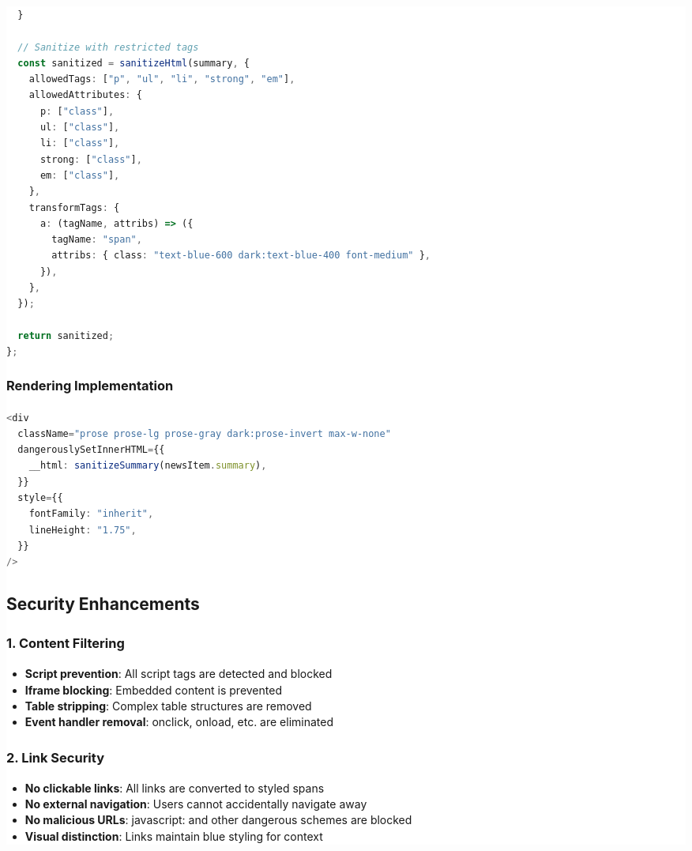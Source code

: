 ```typescript
  }

  // Sanitize with restricted tags
  const sanitized = sanitizeHtml(summary, {
    allowedTags: ["p", "ul", "li", "strong", "em"],
    allowedAttributes: {
      p: ["class"],
      ul: ["class"],
      li: ["class"],
      strong: ["class"],
      em: ["class"],
    },
    transformTags: {
      a: (tagName, attribs) => ({
        tagName: "span",
        attribs: { class: "text-blue-600 dark:text-blue-400 font-medium" },
      }),
    },
  });

  return sanitized;
};
```

### Rendering Implementation

```typescript
<div
  className="prose prose-lg prose-gray dark:prose-invert max-w-none"
  dangerouslySetInnerHTML={{
    __html: sanitizeSummary(newsItem.summary),
  }}
  style={{
    fontFamily: "inherit",
    lineHeight: "1.75",
  }}
/>
```

## Security Enhancements

### 1. Content Filtering

- **Script prevention**: All script tags are detected and blocked
- **Iframe blocking**: Embedded content is prevented
- **Table stripping**: Complex table structures are removed
- **Event handler removal**: onclick, onload, etc. are eliminated

### 2. Link Security

- **No clickable links**: All links are converted to styled spans
- **No external navigation**: Users cannot accidentally navigate away
- **No malicious URLs**: javascript: and other dangerous schemes are blocked
- **Visual distinction**: Links maintain blue styling for context
